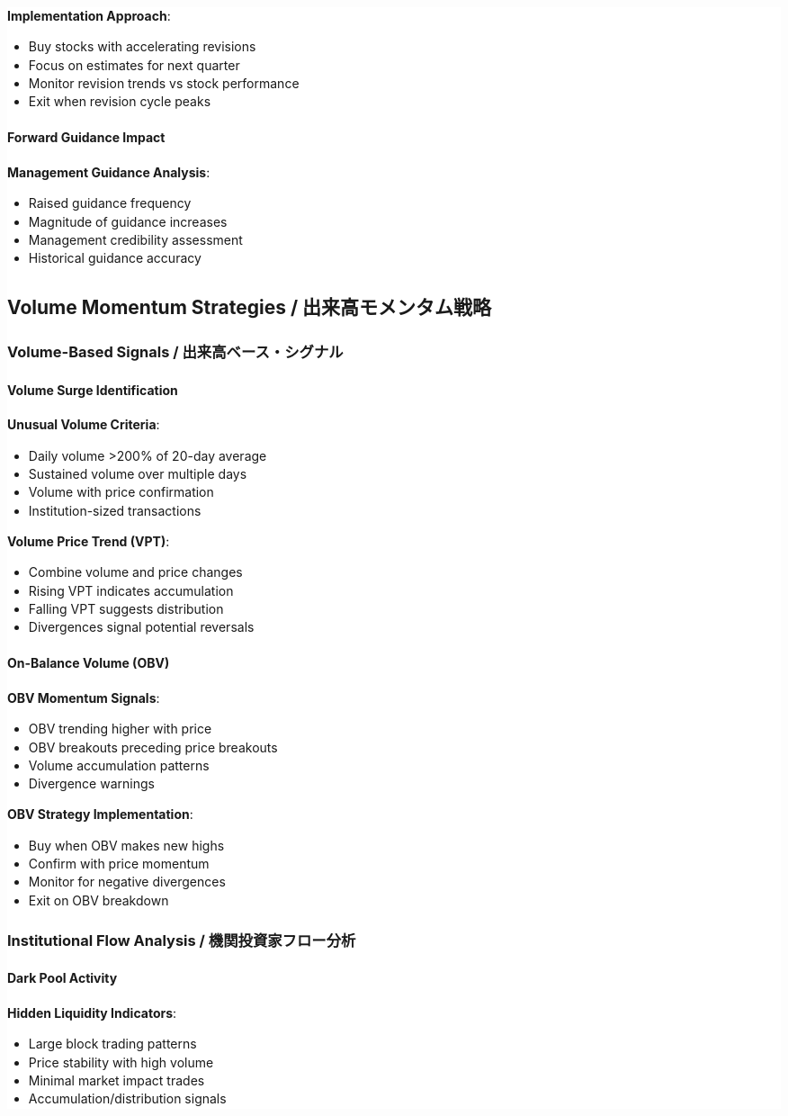 **Implementation Approach**:
- Buy stocks with accelerating revisions
- Focus on estimates for next quarter
- Monitor revision trends vs stock performance
- Exit when revision cycle peaks

#### Forward Guidance Impact
**Management Guidance Analysis**:
- Raised guidance frequency
- Magnitude of guidance increases
- Management credibility assessment
- Historical guidance accuracy

## Volume Momentum Strategies / 出来高モメンタム戦略

### Volume-Based Signals / 出来高ベース・シグナル

#### Volume Surge Identification
**Unusual Volume Criteria**:
- Daily volume >200% of 20-day average
- Sustained volume over multiple days
- Volume with price confirmation
- Institution-sized transactions

**Volume Price Trend (VPT)**:
- Combine volume and price changes
- Rising VPT indicates accumulation
- Falling VPT suggests distribution
- Divergences signal potential reversals

#### On-Balance Volume (OBV)
**OBV Momentum Signals**:
- OBV trending higher with price
- OBV breakouts preceding price breakouts
- Volume accumulation patterns
- Divergence warnings

**OBV Strategy Implementation**:
- Buy when OBV makes new highs
- Confirm with price momentum
- Monitor for negative divergences
- Exit on OBV breakdown

### Institutional Flow Analysis / 機関投資家フロー分析

#### Dark Pool Activity
**Hidden Liquidity Indicators**:
- Large block trading patterns
- Price stability with high volume
- Minimal market impact trades
- Accumulation/distribution signals
